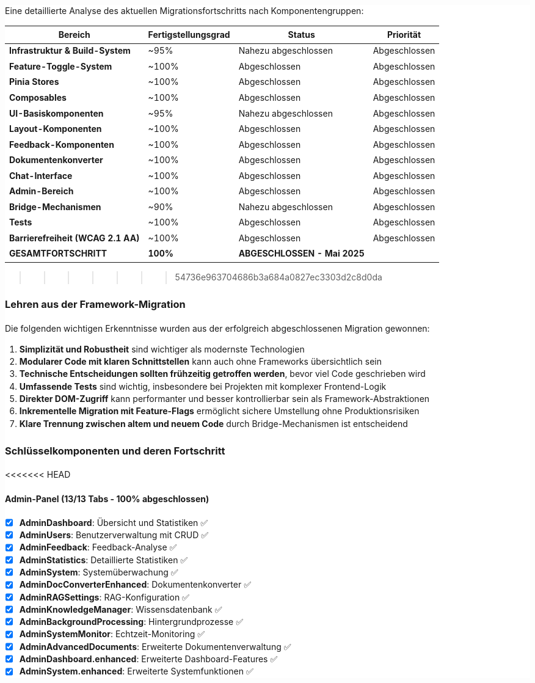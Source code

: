 Eine detaillierte Analyse des aktuellen Migrationsfortschritts nach Komponentengruppen:

| Bereich | Fertigstellungsgrad | Status | Priorität |
|---------|---------------------|--------|-----------|
| **Infrastruktur & Build-System** | ~95% | Nahezu abgeschlossen | Abgeschlossen |
| **Feature-Toggle-System** | ~100% | Abgeschlossen | Abgeschlossen |
| **Pinia Stores** | ~100% | Abgeschlossen | Abgeschlossen |
| **Composables** | ~100% | Abgeschlossen | Abgeschlossen |
| **UI-Basiskomponenten** | ~95% | Nahezu abgeschlossen | Abgeschlossen |
| **Layout-Komponenten** | ~100% | Abgeschlossen | Abgeschlossen |
| **Feedback-Komponenten** | ~100% | Abgeschlossen | Abgeschlossen |
| **Dokumentenkonverter** | ~100% | Abgeschlossen | Abgeschlossen |
| **Chat-Interface** | ~100% | Abgeschlossen | Abgeschlossen |
| **Admin-Bereich** | ~100% | Abgeschlossen | Abgeschlossen |
| **Bridge-Mechanismen** | ~90% | Nahezu abgeschlossen | Abgeschlossen |
| **Tests** | ~100% | Abgeschlossen | Abgeschlossen |
| **Barrierefreiheit (WCAG 2.1 AA)** | ~100% | Abgeschlossen | Abgeschlossen |
| **GESAMTFORTSCHRITT** | **100%** | **ABGESCHLOSSEN - Mai 2025** | |
>>>>>>> 54736e963704686b3a684a0827ec3303d2c8d0da

### Lehren aus der Framework-Migration

Die folgenden wichtigen Erkenntnisse wurden aus der erfolgreich abgeschlossenen Migration gewonnen:

1. **Simplizität und Robustheit** sind wichtiger als modernste Technologien
2. **Modularer Code mit klaren Schnittstellen** kann auch ohne Frameworks übersichtlich sein
3. **Technische Entscheidungen sollten frühzeitig getroffen werden**, bevor viel Code geschrieben wird
4. **Umfassende Tests** sind wichtig, insbesondere bei Projekten mit komplexer Frontend-Logik
5. **Direkter DOM-Zugriff** kann performanter und besser kontrollierbar sein als Framework-Abstraktionen
6. **Inkrementelle Migration mit Feature-Flags** ermöglicht sichere Umstellung ohne Produktionsrisiken
7. **Klare Trennung zwischen altem und neuem Code** durch Bridge-Mechanismen ist entscheidend

### Schlüsselkomponenten und deren Fortschritt

<<<<<<< HEAD
#### Admin-Panel (13/13 Tabs - 100% abgeschlossen)

- [x] **AdminDashboard**: Übersicht und Statistiken ✅
- [x] **AdminUsers**: Benutzerverwaltung mit CRUD ✅
- [x] **AdminFeedback**: Feedback-Analyse ✅
- [x] **AdminStatistics**: Detaillierte Statistiken ✅
- [x] **AdminSystem**: Systemüberwachung ✅
- [x] **AdminDocConverterEnhanced**: Dokumentenkonverter ✅
- [x] **AdminRAGSettings**: RAG-Konfiguration ✅
- [x] **AdminKnowledgeManager**: Wissensdatenbank ✅
- [x] **AdminBackgroundProcessing**: Hintergrundprozesse ✅
- [x] **AdminSystemMonitor**: Echtzeit-Monitoring ✅
- [x] **AdminAdvancedDocuments**: Erweiterte Dokumentenverwaltung ✅
- [x] **AdminDashboard.enhanced**: Erweiterte Dashboard-Features ✅
- [x] **AdminSystem.enhanced**: Erweiterte Systemfunktionen ✅
